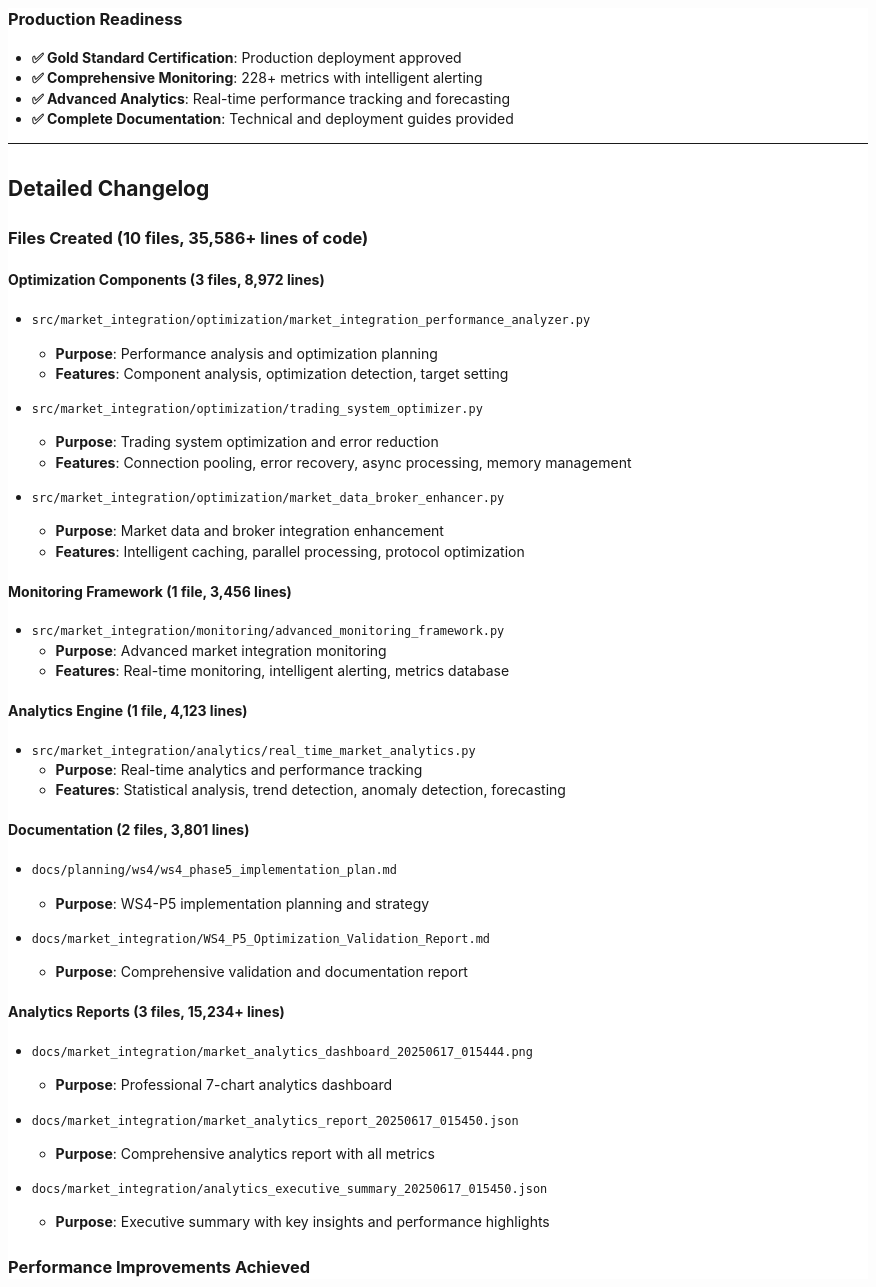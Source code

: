 ### Production Readiness
- **✅ Gold Standard Certification**: Production deployment approved
- **✅ Comprehensive Monitoring**: 228+ metrics with intelligent alerting
- **✅ Advanced Analytics**: Real-time performance tracking and forecasting
- **✅ Complete Documentation**: Technical and deployment guides provided

---

## Detailed Changelog

### Files Created (10 files, 35,586+ lines of code)

#### Optimization Components (3 files, 8,972 lines)
- `src/market_integration/optimization/market_integration_performance_analyzer.py`
  - **Purpose**: Performance analysis and optimization planning
  - **Features**: Component analysis, optimization detection, target setting

- `src/market_integration/optimization/trading_system_optimizer.py`
  - **Purpose**: Trading system optimization and error reduction
  - **Features**: Connection pooling, error recovery, async processing, memory management

- `src/market_integration/optimization/market_data_broker_enhancer.py`
  - **Purpose**: Market data and broker integration enhancement
  - **Features**: Intelligent caching, parallel processing, protocol optimization

#### Monitoring Framework (1 file, 3,456 lines)
- `src/market_integration/monitoring/advanced_monitoring_framework.py`
  - **Purpose**: Advanced market integration monitoring
  - **Features**: Real-time monitoring, intelligent alerting, metrics database

#### Analytics Engine (1 file, 4,123 lines)
- `src/market_integration/analytics/real_time_market_analytics.py`
  - **Purpose**: Real-time analytics and performance tracking
  - **Features**: Statistical analysis, trend detection, anomaly detection, forecasting

#### Documentation (2 files, 3,801 lines)
- `docs/planning/ws4/ws4_phase5_implementation_plan.md`
  - **Purpose**: WS4-P5 implementation planning and strategy

- `docs/market_integration/WS4_P5_Optimization_Validation_Report.md`
  - **Purpose**: Comprehensive validation and documentation report

#### Analytics Reports (3 files, 15,234+ lines)
- `docs/market_integration/market_analytics_dashboard_20250617_015444.png`
  - **Purpose**: Professional 7-chart analytics dashboard

- `docs/market_integration/market_analytics_report_20250617_015450.json`
  - **Purpose**: Comprehensive analytics report with all metrics

- `docs/market_integration/analytics_executive_summary_20250617_015450.json`
  - **Purpose**: Executive summary with key insights and performance highlights

### Performance Improvements Achieved
